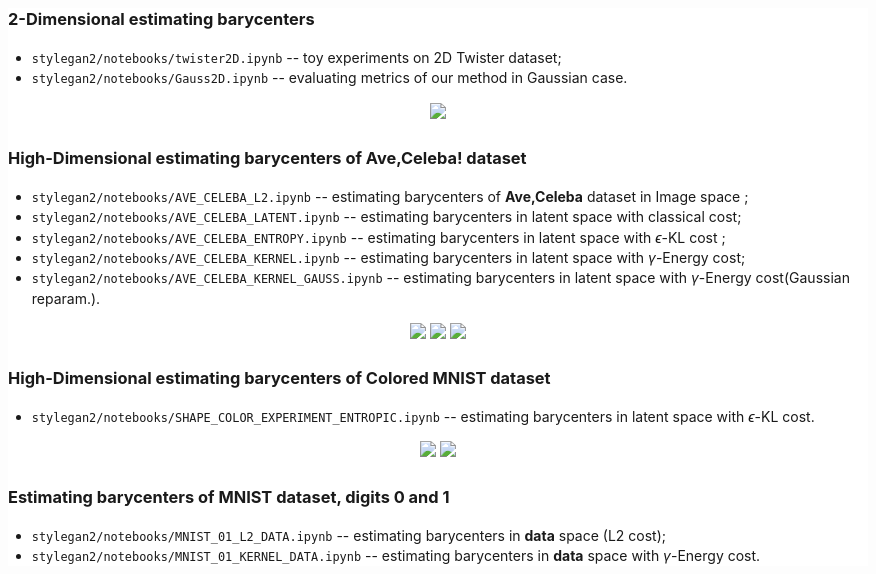 ### 2-Dimensional estimating barycenters

- `stylegan2/notebooks/twister2D.ipynb` -- toy experiments on 2D Twister dataset;
- `stylegan2/notebooks/Gauss2D.ipynb` -- evaluating metrics of our method in Gaussian case.

<p align="center"><img src="pics/twister.png" width="700" /></p>

### High-Dimensional estimating barycenters of Ave,Celeba! dataset

- `stylegan2/notebooks/AVE_CELEBA_L2.ipynb` -- estimating barycenters of **Ave,Celeba** dataset in Image space ;
- `stylegan2/notebooks/AVE_CELEBA_LATENT.ipynb` --  estimating barycenters in latent space with classical cost;
- `stylegan2/notebooks/AVE_CELEBA_ENTROPY.ipynb` -- estimating barycenters in latent space with $\epsilon$-KL cost ;
- `stylegan2/notebooks/AVE_CELEBA_KERNEL.ipynb` --  estimating barycenters in latent space with $\gamma$-Energy cost;
- `stylegan2/notebooks/AVE_CELEBA_KERNEL_GAUSS.ipynb` -- estimating barycenters in latent space with $\gamma$-Energy cost(Gaussian reparam.).

<p  align="center">
  <img src= "pics/ave_0.png" width="260" />
  <img src="pics/ave_1.png" width="230" />  
  <img src="pics/ave_2.png" width="230" /> 
</p>

### High-Dimensional estimating barycenters of Colored MNIST dataset

- `stylegan2/notebooks/SHAPE_COLOR_EXPERIMENT_ENTROPIC.ipynb` -- estimating barycenters in latent space with $\epsilon$-KL cost.

<p  align="center">
  <img src= "pics/shape_shape_1.png" width="340" />
  <img src="pics/color_color_1.png" width="340" /> 
</p>

### Estimating barycenters of MNIST dataset, digits 0 and 1

- `stylegan2/notebooks/MNIST_01_L2_DATA.ipynb` -- estimating barycenters in **data** space (L2 cost);
- `stylegan2/notebooks/MNIST_01_KERNEL_DATA.ipynb` -- estimating barycenters in **data** space with $\gamma$-Energy cost.

<p  align="center">